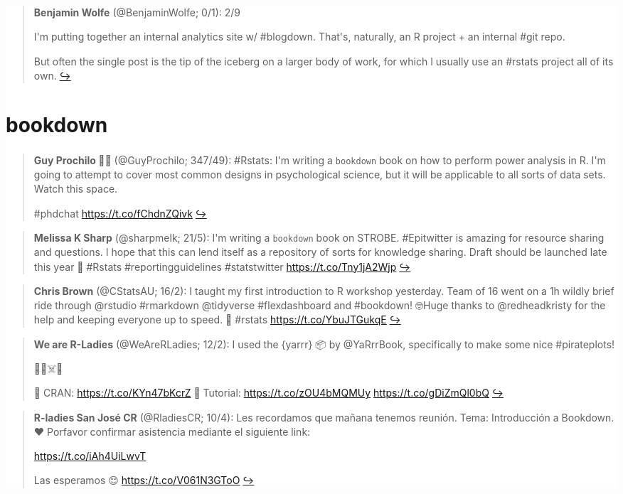 


> **Benjamin Wolfe** (@BenjaminWolfe; 0/1): 2/9
> >
> I'm putting together an internal analytics site w/ #blogdown. That's, naturally, an R project + an internal #git repo.
> >
> But often the single post is the tip of the iceberg on a larger body of work, for which I usually use an #rstats project all of its own.  [&#8618;](https://twitter.com/xieyihui/status/1176889967135662080)




# bookdown

> **Guy Prochilo 🏳️‍🌈** (@GuyProchilo; 347/49): #Rstats: I'm writing a `bookdown` book on how to perform power analysis in R. I'm going to attempt to cover most common designs in psychological science, but it will be applicable to all sorts of data sets. Watch this space. 
> >
> #phdchat https://t.co/fChdnZQivk  [&#8618;](https://twitter.com/xieyihui/status/1178410877873250304)




> **Melissa K Sharp** (@sharpmelk; 21/5): I'm writing a `bookdown` book on STROBE.
> #Epitwitter is amazing for resource sharing and questions. I hope that this can lend itself as a repository of sorts for knowledge sharing. Draft should be launched late this year 🤞 #Rstats #reportingguidelines #statstwitter https://t.co/Tny1jA2Wjp  [&#8618;](https://twitter.com/xieyihui/status/1178624921108467712)




> **Chris Brown** (@CStatsAU; 16/2): I taught my first introduction to R workshop yesterday. Team of 16 went on a 1h wildly brief ride through @rstudio #rmarkdown @tidyverse #flexdashboard and #bookdown! 🤓Huge thanks to @redheadkristy for the help and keeping everyone up to speed. 🙏 #rstats https://t.co/YbuJTGukqE  [&#8618;](https://twitter.com/xieyihui/status/1177528870561443842)




> **We are R-Ladies** (@WeAreRLadies; 12/2): I used the {yarrr} 📦 by @YaRrrBook, specifically to make some nice #pirateplots! 
> >
> 🏴‍☠️☠️🦜
> >
> 🔗 CRAN: https://t.co/KYn47bKcrZ
> 🔗 Tutorial: https://t.co/zOU4bMQMUy https://t.co/gDiZmQl0bQ  [&#8618;](https://twitter.com/xieyihui/status/1179092086529957889)




> **R-ladies San José CR** (@RladiesCR; 10/4): Les recordamos que mañana tenemos reunión. Tema: Introducción a Bookdown. ❤️ Porfavor confirmar asistencia mediante el siguiente link:
> >
> https://t.co/iAh4UiLwvT
> >
> Las esperamos 😌 https://t.co/V061N3GToO  [&#8618;](https://twitter.com/xieyihui/status/1177003809899520001)
